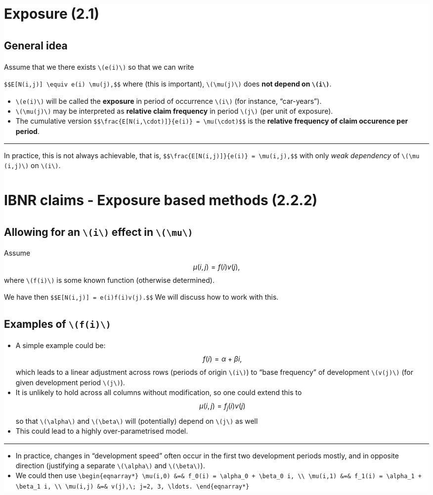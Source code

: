 
# Exposure (2.1)

## General idea

Assume that we there exists `\(e(i)\)` so that we can write

`$$E[N(i,j)] \equiv e(i) \mu(j),$$`
where (this is important), `\(\mu(j)\)` does **not depend on `\(i\)`**.

- `\(e(i)\)` will be called the **exposure** in period of occurrence `\(i\)` (for instance, “car-years”).
- `\(\mu(j)\)` may be interpreted as **relative claim frequency** in period `\(j\)` (per unit of exposure).
- The cumulative version
  `$$\frac{E[N(i,\cdot)]}{e(i)} = \mu(\cdot)$$`
  is the **relative frequency of claim occurence per period**.

------------------------------------------------------------------------

In practice, this is not always achievable, that is,
`$$\frac{E[N(i,j)]}{e(i)} = \mu(i,j),$$`
with only *weak dependency* of `\(\mu(i,j)\)` on `\(i\)`.

# IBNR claims - Exposure based methods (2.2.2)

## Allowing for an `\(i\)` effect in `\(\mu\)`

Assume
$$ \mu(i,j) = f(i) v(j),$$
where `\(f(i)\)` is some known function (otherwise determined).

We have then
`$$E[N(i,j)] = e(i)f(i)v(j).$$`
We will discuss how to work with this.

## Examples of `\(f(i)\)`

- A simple example could be:
  $$ f(i) = \alpha + \beta i,$$
  which leads to a linear adjustment across rows (periods of origin `\(i\)`) to “base frequency” of development `\(v(j)\)` (for given development period `\(j\)`).
- It is unlikely to hold across all columns without modification, so one could extend this to
  $$ \mu(i,j) = f_j(i) v(j)$$
  so that `\(\alpha\)` and `\(\beta\)` will (potentially) depend on `\(j\)` as well
- This could lead to a highly over-parametrised model.

------------------------------------------------------------------------

- In practice, changes in “development speed” often occur in the first two development periods mostly, and in opposite direction (justifying a separate `\(\alpha\)` and `\(\beta\)`).
- We could then use
  `\begin{eqnarray*} \mu(i,0) &=& f_0(i) = \alpha_0 + \beta_0 i, \\ \mu(i,1) &=& f_1(i) = \alpha_1 + \beta_1 i, \\ \mu(i,j) &=& v(j),\; j=2, 3, \ldots. \end{eqnarray*}`


[^1]: References: Chapter 2 of Taylor (2000) \| `\(\; \rightarrow\)` [](https://gim-am3.netlify.app/output/24-Top-M3-lec.pdf)